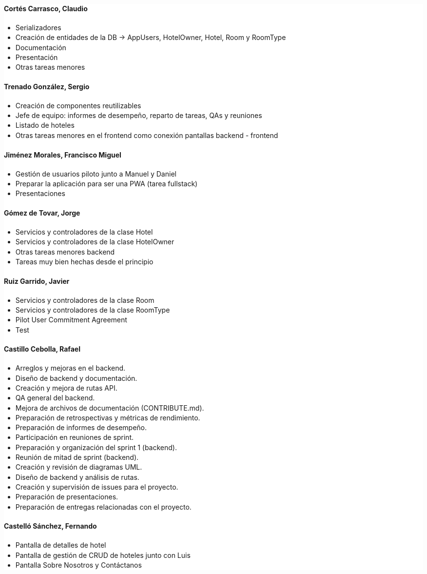#### Cortés Carrasco, Claudio
- Serializadores
- Creación de entidades de la DB -> AppUsers, HotelOwner, Hotel, Room y RoomType
- Documentación
- Presentación
- Otras tareas menores

#### Trenado González, Sergio
- Creación de componentes reutilizables
- Jefe de equipo: informes de desempeño, reparto de tareas, QAs y reuniones
- Listado de hoteles
- Otras tareas menores en el frontend como conexión pantallas backend - frontend

#### Jiménez Morales, Francisco Miguel
- Gestión de usuarios piloto junto a Manuel y Daniel
- Preparar la aplicación para ser una PWA (tarea fullstack)
- Presentaciones

#### Gómez de Tovar, Jorge
- Servicios y controladores de la clase Hotel
- Servicios y controladores de la clase HotelOwner
- Otras tareas menores backend
- Tareas muy bien hechas desde el principio

#### Ruiz Garrido, Javier
- Servicios y controladores de la clase Room
- Servicios y controladores de la clase RoomType
- Pilot User Commitment Agreement
- Test

#### Castillo Cebolla, Rafael
- Arreglos y mejoras en el backend.
- Diseño de backend y documentación.
- Creación y mejora de rutas API.
- QA general del backend.
- Mejora de archivos de documentación (CONTRIBUTE.md).
- Preparación de retrospectivas y métricas de rendimiento.
- Preparación de informes de desempeño.
- Participación en reuniones de sprint.
- Preparación y organización del sprint 1 (backend).
- Reunión de mitad de sprint (backend).
- Creación y revisión de diagramas UML.
- Diseño de backend y análisis de rutas.
- Creación y supervisión de issues para el proyecto.
- Preparación de presentaciones.
- Preparación de entregas relacionadas con el proyecto.

#### Castelló Sánchez, Fernando
- Pantalla de detalles de hotel
- Pantalla de gestión de CRUD de hoteles junto con Luis
- Pantalla Sobre Nosotros y Contáctanos
